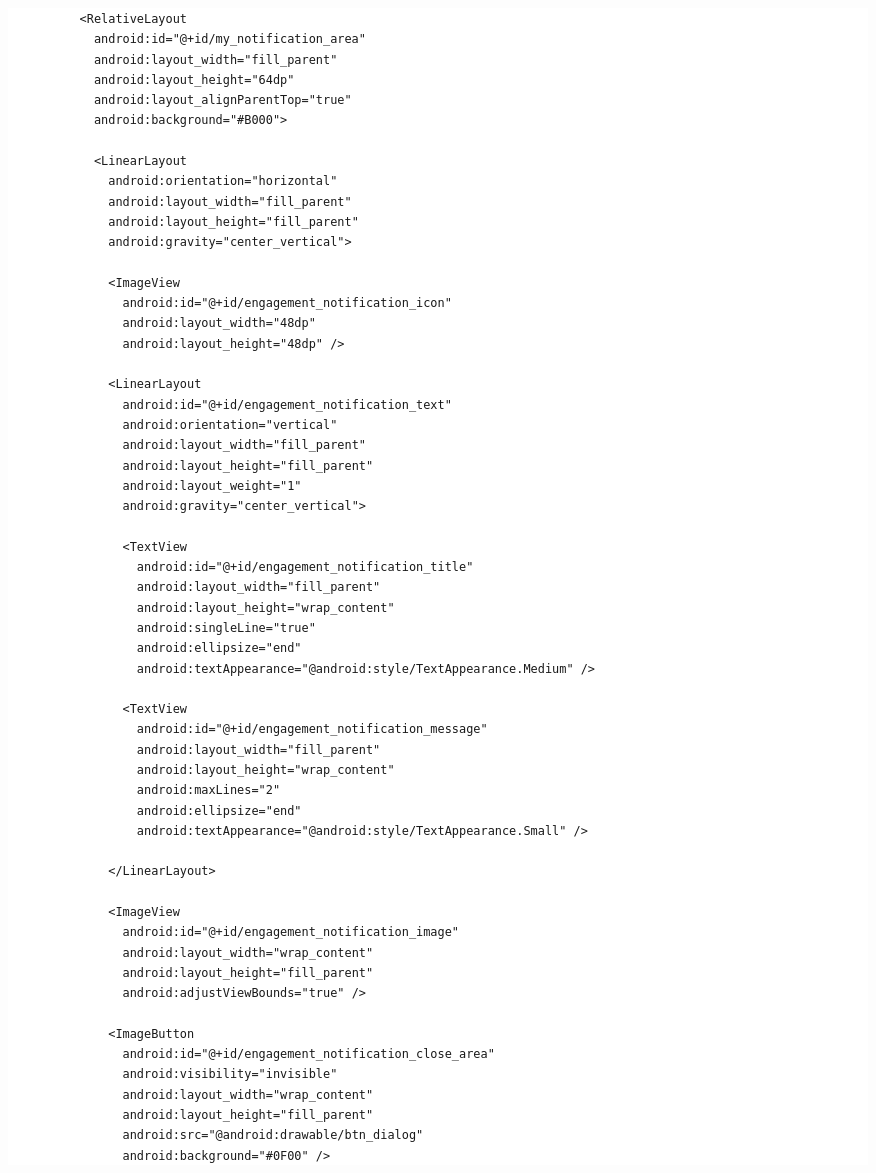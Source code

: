               <RelativeLayout
                android:id="@+id/my_notification_area"
                android:layout_width="fill_parent"
                android:layout_height="64dp"
                android:layout_alignParentTop="true"
                android:background="#B000">

                <LinearLayout
                  android:orientation="horizontal"
                  android:layout_width="fill_parent"
                  android:layout_height="fill_parent"
                  android:gravity="center_vertical">

                  <ImageView
                    android:id="@+id/engagement_notification_icon"
                    android:layout_width="48dp"
                    android:layout_height="48dp" />

                  <LinearLayout
                    android:id="@+id/engagement_notification_text"
                    android:orientation="vertical"
                    android:layout_width="fill_parent"
                    android:layout_height="fill_parent"
                    android:layout_weight="1"
                    android:gravity="center_vertical">

                    <TextView
                      android:id="@+id/engagement_notification_title"
                      android:layout_width="fill_parent"
                      android:layout_height="wrap_content"
                      android:singleLine="true"
                      android:ellipsize="end"
                      android:textAppearance="@android:style/TextAppearance.Medium" />

                    <TextView
                      android:id="@+id/engagement_notification_message"
                      android:layout_width="fill_parent"
                      android:layout_height="wrap_content"
                      android:maxLines="2"
                      android:ellipsize="end"
                      android:textAppearance="@android:style/TextAppearance.Small" />

                  </LinearLayout>

                  <ImageView
                    android:id="@+id/engagement_notification_image"
                    android:layout_width="wrap_content"
                    android:layout_height="fill_parent"
                    android:adjustViewBounds="true" />

                  <ImageButton
                    android:id="@+id/engagement_notification_close_area"
                    android:visibility="invisible"
                    android:layout_width="wrap_content"
                    android:layout_height="fill_parent"
                    android:src="@android:drawable/btn_dialog"
                    android:background="#0F00" />
